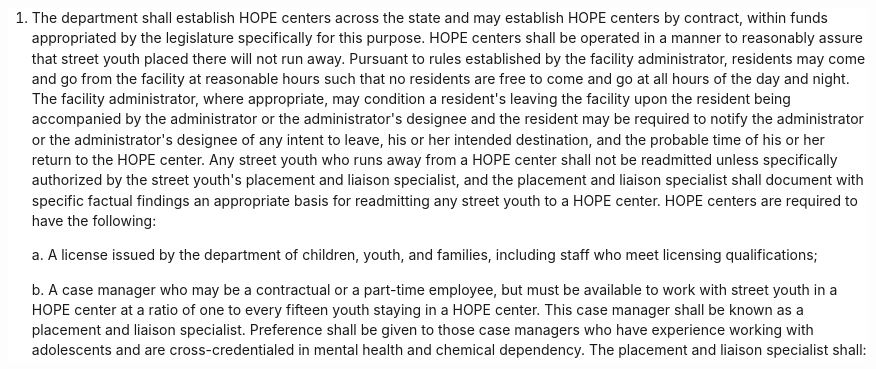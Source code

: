 1. The department shall establish HOPE centers across the state and may establish HOPE centers by contract, within funds appropriated by the legislature specifically for this purpose. HOPE centers shall be operated in a manner to reasonably assure that street youth placed there will not run away. Pursuant to rules established by the facility administrator, residents may come and go from the facility at reasonable hours such that no residents are free to come and go at all hours of the day and night. The facility administrator, where appropriate, may condition a resident's leaving the facility upon the resident being accompanied by the administrator or the administrator's designee and the resident may be required to notify the administrator or the administrator's designee of any intent to leave, his or her intended destination, and the probable time of his or her return to the HOPE center. Any street youth who runs away from a HOPE center shall not be readmitted unless specifically authorized by the street youth's placement and liaison specialist, and the placement and liaison specialist shall document with specific factual findings an appropriate basis for readmitting any street youth to a HOPE center. HOPE centers are required to have the following:

    a. A license issued by the department of children, youth, and families, including staff who meet licensing qualifications;

    b. A case manager who may be a contractual or a part-time employee, but must be available to work with street youth in a HOPE center at a ratio of one to every fifteen youth staying in a HOPE center. This case manager shall be known as a placement and liaison specialist. Preference shall be given to those case managers who have experience working with adolescents and are cross-credentialed in mental health and chemical dependency. The placement and liaison specialist shall:

